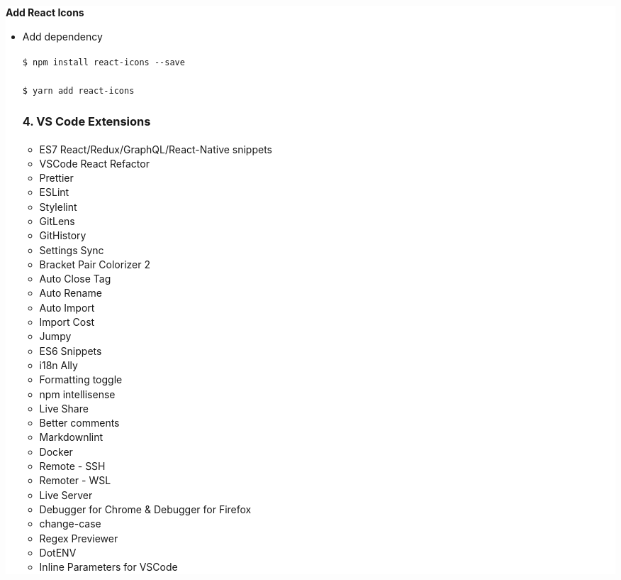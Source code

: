 **Add React Icons**

- Add dependency

    ```
    $ npm install react-icons --save

    $ yarn add react-icons
    ```

    ### 4. VS Code Extensions

    - ES7 React/Redux/GraphQL/React-Native snippets
    - VSCode React Refactor
    - Prettier
    - ESLint
    - Stylelint
    - GitLens
    - GitHistory
    - Settings Sync
    - Bracket Pair Colorizer 2
    - Auto Close Tag
    - Auto Rename
    - Auto Import
    - Import Cost
    - Jumpy
    - ES6 Snippets
    - i18n Ally
    - Formatting toggle
    - npm intellisense
    - Live Share
    - Better comments
    - Markdownlint
    - Docker
    - Remote - SSH
    - Remoter - WSL
    - Live Server
    - Debugger for Chrome & Debugger for Firefox
    - change-case
    - Regex Previewer
    - DotENV
    - Inline Parameters for VSCode